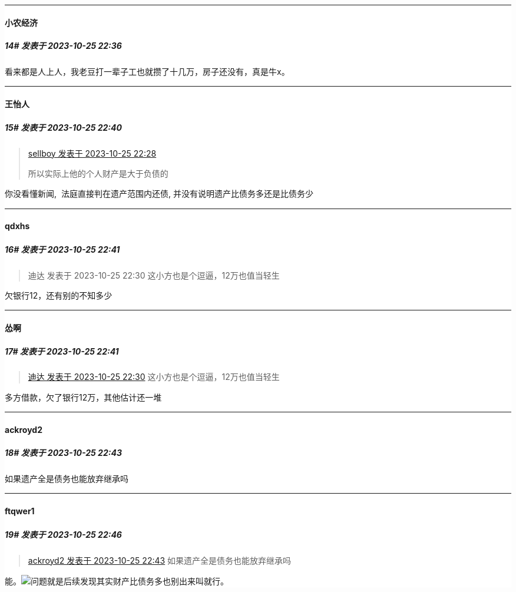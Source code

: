 *****

####  小农经济  
##### 14#       发表于 2023-10-25 22:36

看来都是人上人，我老豆打一辈子工也就攒了十几万，房子还没有，真是牛x。

*****

####  王怡人  
##### 15#       发表于 2023-10-25 22:40

<blockquote><a href="httphttps://bbs.saraba1st.com/2b/forum.php?mod=redirect&amp;goto=findpost&amp;pid=62830574&amp;ptid=2158133" target="_blank">sellboy 发表于 2023-10-25 22:28</a>

所以实际上他的个人财产是大于负债的</blockquote>
你没看懂新闻,  法庭直接判在遗产范围内还债, 并没有说明遗产比债务多还是比债务少

*****

####  qdxhs  
##### 16#       发表于 2023-10-25 22:41

<blockquote>迪达 发表于 2023-10-25 22:30
这小方也是个逗逼，12万也值当轻生</blockquote>
欠银行12，还有别的不知多少

*****

####  怂啊  
##### 17#       发表于 2023-10-25 22:41

<blockquote><a href="httphttps://bbs.saraba1st.com/2b/forum.php?mod=redirect&amp;goto=findpost&amp;pid=62830593&amp;ptid=2158133" target="_blank">迪达 发表于 2023-10-25 22:30</a>
这小方也是个逗逼，12万也值当轻生</blockquote>
多方借款，欠了银行12万，其他估计还一堆

*****

####  ackroyd2  
##### 18#       发表于 2023-10-25 22:43

如果遗产全是债务也能放弃继承吗

*****

####  ftqwer1  
##### 19#       发表于 2023-10-25 22:46

<blockquote><a href="httphttps://bbs.saraba1st.com/2b/forum.php?mod=redirect&amp;goto=findpost&amp;pid=62830687&amp;ptid=2158133" target="_blank">ackroyd2 发表于 2023-10-25 22:43</a>
如果遗产全是债务也能放弃继承吗</blockquote>
能。<img src="https://static.saraba1st.com/image/smiley/face2017/035.png" referrerpolicy="no-referrer">问题就是后续发现其实财产比债务多也别出来叫就行。
